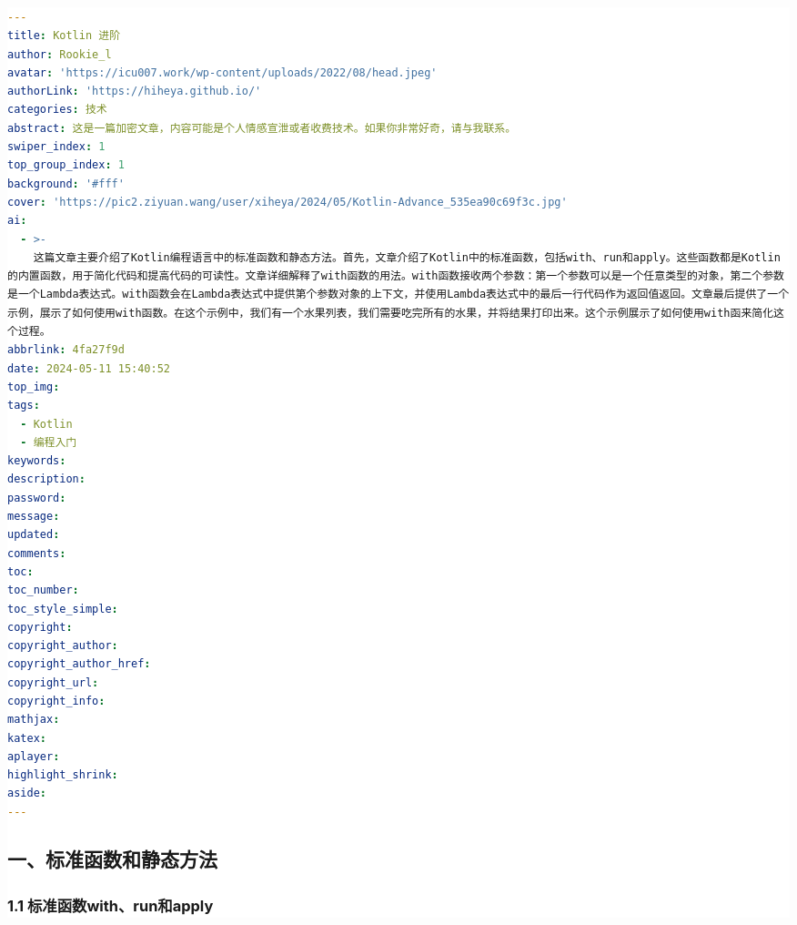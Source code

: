 ```yaml
---
title: Kotlin 进阶
author: Rookie_l
avatar: 'https://icu007.work/wp-content/uploads/2022/08/head.jpeg'
authorLink: 'https://hiheya.github.io/'
categories: 技术
abstract: 这是一篇加密文章，内容可能是个人情感宣泄或者收费技术。如果你非常好奇，请与我联系。
swiper_index: 1
top_group_index: 1
background: '#fff'
cover: 'https://pic2.ziyuan.wang/user/xiheya/2024/05/Kotlin-Advance_535ea90c69f3c.jpg'
ai:
  - >-
    这篇文章主要介绍了Kotlin编程语言中的标准函数和静态方法。首先，文章介绍了Kotlin中的标准函数，包括with、run和apply。这些函数都是Kotlin的内置函数，用于简化代码和提高代码的可读性。文章详细解释了with函数的用法。with函数接收两个参数：第一个参数可以是一个任意类型的对象，第二个参数是一个Lambda表达式。with函数会在Lambda表达式中提供第个参数对象的上下文，并使用Lambda表达式中的最后一行代码作为返回值返回。文章最后提供了一个示例，展示了如何使用with函数。在这个示例中，我们有一个水果列表，我们需要吃完所有的水果，并将结果打印出来。这个示例展示了如何使用with函来简化这个过程。
abbrlink: 4fa27f9d
date: 2024-05-11 15:40:52
top_img:
tags:
  - Kotlin
  - 编程入门
keywords:
description:
password:
message:
updated:
comments:
toc:
toc_number:
toc_style_simple:
copyright:
copyright_author:
copyright_author_href:
copyright_url:
copyright_info:
mathjax:
katex:
aplayer:
highlight_shrink:
aside:
---
```


## 一、标准函数和静态方法

### 1.1 标准函数with、run和apply
